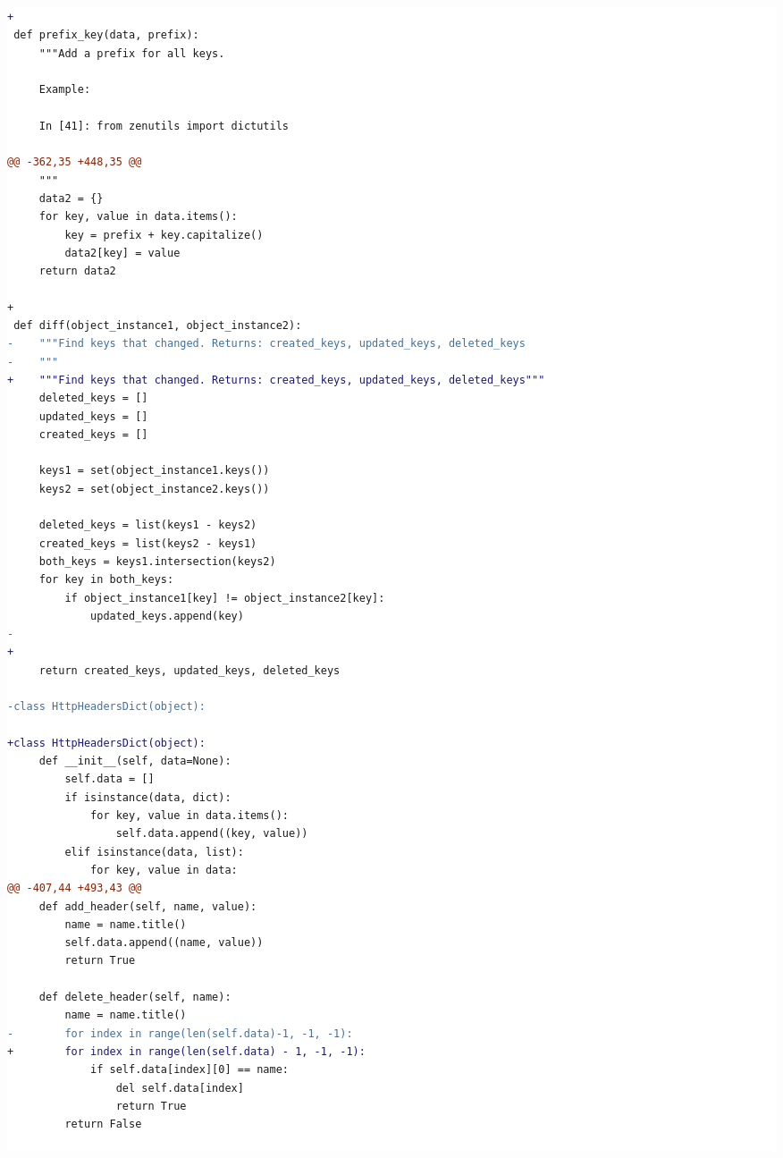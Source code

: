 ```diff
+
 def prefix_key(data, prefix):
     """Add a prefix for all keys.
 
     Example:
 
     In [41]: from zenutils import dictutils
 
@@ -362,35 +448,35 @@
     """
     data2 = {}
     for key, value in data.items():
         key = prefix + key.capitalize()
         data2[key] = value
     return data2
 
+
 def diff(object_instance1, object_instance2):
-    """Find keys that changed. Returns: created_keys, updated_keys, deleted_keys
-    """
+    """Find keys that changed. Returns: created_keys, updated_keys, deleted_keys"""
     deleted_keys = []
     updated_keys = []
     created_keys = []
 
     keys1 = set(object_instance1.keys())
     keys2 = set(object_instance2.keys())
 
     deleted_keys = list(keys1 - keys2)
     created_keys = list(keys2 - keys1)
     both_keys = keys1.intersection(keys2)
     for key in both_keys:
         if object_instance1[key] != object_instance2[key]:
             updated_keys.append(key)
-    
+
     return created_keys, updated_keys, deleted_keys
 
-class HttpHeadersDict(object):
 
+class HttpHeadersDict(object):
     def __init__(self, data=None):
         self.data = []
         if isinstance(data, dict):
             for key, value in data.items():
                 self.data.append((key, value))
         elif isinstance(data, list):
             for key, value in data:
@@ -407,44 +493,43 @@
     def add_header(self, name, value):
         name = name.title()
         self.data.append((name, value))
         return True
 
     def delete_header(self, name):
         name = name.title()
-        for index in range(len(self.data)-1, -1, -1):
+        for index in range(len(self.data) - 1, -1, -1):
             if self.data[index][0] == name:
                 del self.data[index]
                 return True
         return False
 
```